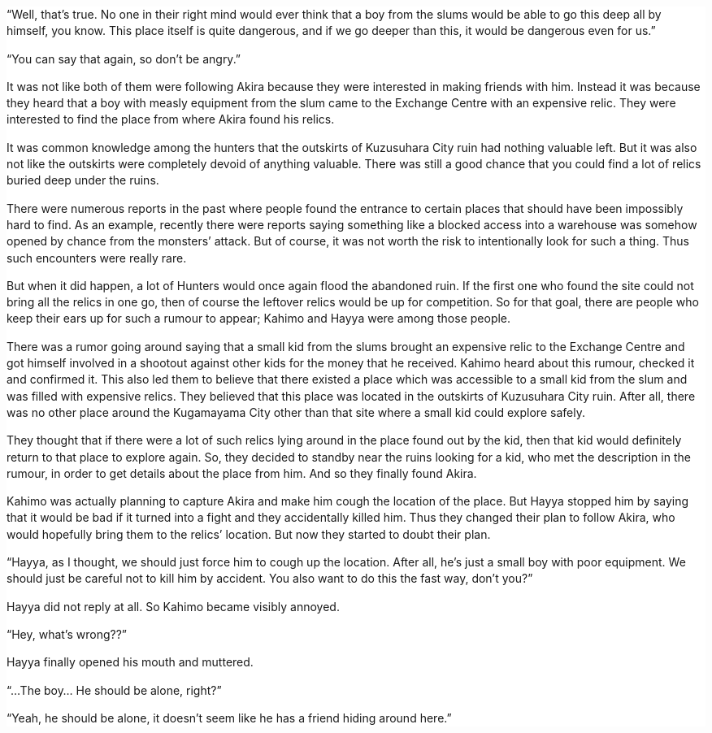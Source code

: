 “Well, that’s true. No one in their right mind would ever think that a boy from the slums would be able to go this deep all by himself, you know. This place itself is quite dangerous, and if we go deeper than this, it would be dangerous even for us.”

“You can say that again, so don’t be angry.”

It was not like both of them were following Akira because they were interested in making friends with him. Instead it was because they heard that a boy with measly equipment from the slum came to the Exchange Centre with an expensive relic. They were interested to find the place from where Akira found his relics.

It was common knowledge among the hunters that the outskirts of Kuzusuhara City ruin had nothing valuable left. But it was also not like the outskirts were completely devoid of anything valuable. There was still a good chance that you could find a lot of relics buried deep under the ruins.

There were numerous reports in the past where people found the entrance to certain places that should have been impossibly hard to find. As an example, recently there were reports saying something like a blocked access into a warehouse was somehow opened by chance from the monsters’ attack. But of course, it was not worth the risk to intentionally look for such a thing. Thus such encounters were really rare.

But when it did happen, a lot of Hunters would once again flood the abandoned ruin. If the first one who found the site could not bring all the relics in one go, then of course the leftover relics would be up for competition. So for that goal, there are people who keep their ears up for such a rumour to appear; Kahimo and Hayya were among those people.

There was a rumor going around saying that a small kid from the slums brought an expensive relic to the Exchange Centre and got himself involved in a shootout against other kids for the money that he received. Kahimo heard about this rumour, checked it and confirmed it. This also led them to believe that there existed a place which was accessible to a small kid from the slum and was filled with expensive relics. They believed that this place was located in the outskirts of Kuzusuhara City ruin. After all, there was no other place around the Kugamayama City other than that site where a small kid could explore safely.

They thought that if there were a lot of such relics lying around in the place found out by the kid, then that kid would definitely return to that place to explore again. So, they decided to standby near the ruins looking for a kid, who met the description in the rumour, in order to get details about the place from him. And so they finally found Akira.

Kahimo was actually planning to capture Akira and make him cough the location of the place. But Hayya stopped him by saying that it would be bad if it turned into a fight and they accidentally killed him. Thus they changed their plan to follow Akira, who would hopefully bring them to the relics’ location. But now they started to doubt their plan.

“Hayya, as I thought, we should just force him to cough up the location. After all, he’s just a small boy with poor equipment. We should just be careful not to kill him by accident. You also want to do this the fast way, don’t you?”

Hayya did not reply at all. So Kahimo became visibly annoyed.

“Hey, what’s wrong??”

Hayya finally opened his mouth and muttered.

“…The boy… He should be alone, right?”

“Yeah, he should be alone, it doesn’t seem like he has a friend hiding around here.”
